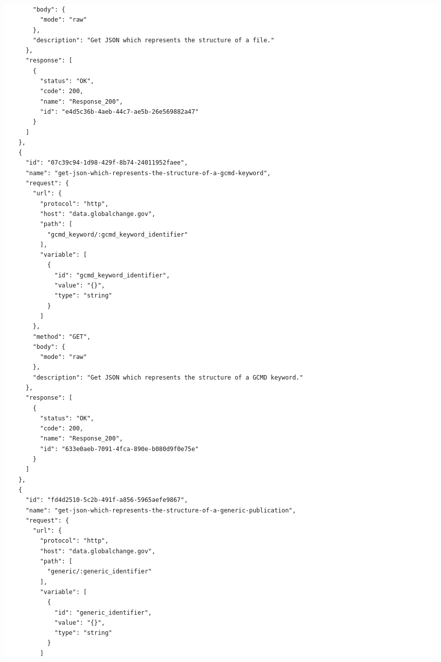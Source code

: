             "body": {
              "mode": "raw"
            },
            "description": "Get JSON which represents the structure of a file."
          },
          "response": [
            {
              "status": "OK",
              "code": 200,
              "name": "Response_200",
              "id": "e4d5c36b-4aeb-44c7-ae5b-26e569882a47"
            }
          ]
        },
        {
          "id": "07c39c94-1d98-429f-8b74-24011952faee",
          "name": "get-json-which-represents-the-structure-of-a-gcmd-keyword",
          "request": {
            "url": {
              "protocol": "http",
              "host": "data.globalchange.gov",
              "path": [
                "gcmd_keyword/:gcmd_keyword_identifier"
              ],
              "variable": [
                {
                  "id": "gcmd_keyword_identifier",
                  "value": "{}",
                  "type": "string"
                }
              ]
            },
            "method": "GET",
            "body": {
              "mode": "raw"
            },
            "description": "Get JSON which represents the structure of a GCMD keyword."
          },
          "response": [
            {
              "status": "OK",
              "code": 200,
              "name": "Response_200",
              "id": "633e0aeb-7091-4fca-890e-b080d9f0e75e"
            }
          ]
        },
        {
          "id": "fd4d2510-5c2b-491f-a856-5965aefe9867",
          "name": "get-json-which-represents-the-structure-of-a-generic-publication",
          "request": {
            "url": {
              "protocol": "http",
              "host": "data.globalchange.gov",
              "path": [
                "generic/:generic_identifier"
              ],
              "variable": [
                {
                  "id": "generic_identifier",
                  "value": "{}",
                  "type": "string"
                }
              ]